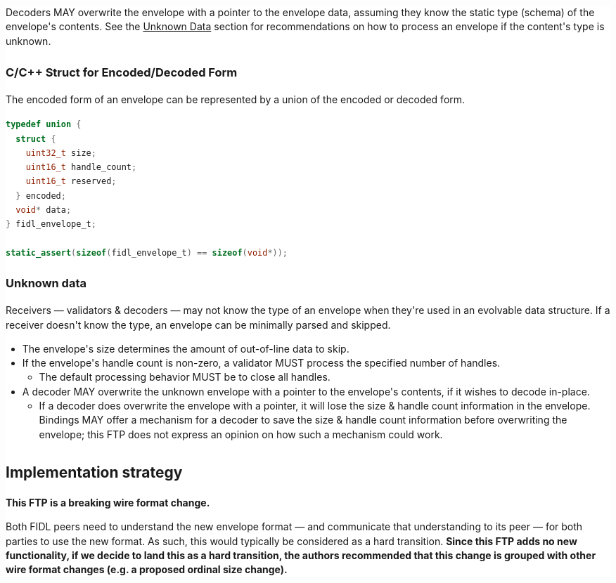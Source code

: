 Decoders MAY overwrite the envelope with a pointer to the envelope data,
assuming they know the static type (schema) of the envelope's contents.
See the [Unknown Data](#unknown-data) section for recommendations on how
to process an envelope if the content's type is unknown.

### C/C++ Struct for Encoded/Decoded Form

The encoded form of an envelope can be represented by a union of the encoded
or decoded form.

```c
typedef union {
  struct {
    uint32_t size;
    uint16_t handle_count;
    uint16_t reserved;
  } encoded;
  void* data;
} fidl_envelope_t;

static_assert(sizeof(fidl_envelope_t) == sizeof(void*));
```

### Unknown data

Receivers &mdash; validators & decoders &mdash; may not know the type of an
envelope when they're used in an evolvable data structure.
If a receiver doesn't know the type, an envelope can be minimally parsed
and skipped.

*   The envelope's size determines the amount of out-of-line data to skip.
*   If the envelope's handle count is non-zero, a validator MUST process
    the specified number of handles.
    *   The default processing behavior MUST be to close all handles.
*   A decoder MAY overwrite the unknown envelope with a pointer to the
    envelope's contents, if it wishes to decode in-place.
    *   If a decoder does overwrite the envelope with a pointer, it will lose
        the size & handle count information in the envelope.
        Bindings MAY offer a mechanism for a decoder to save the size &
        handle count information before overwriting the envelope; this
        FTP does not express an opinion on how such a mechanism could work.

## Implementation strategy

**This FTP is a breaking wire format change.**

Both FIDL peers need to understand the new envelope format &mdash; and
communicate that understanding to its peer &mdash; for both parties to use
the new format.
As such, this would typically be considered as a hard transition.
**Since this FTP adds no new functionality, if we decide to land this as a
hard transition, the authors recommended that this change is grouped with
other wire format changes (e.g. a proposed ordinal size change).**
